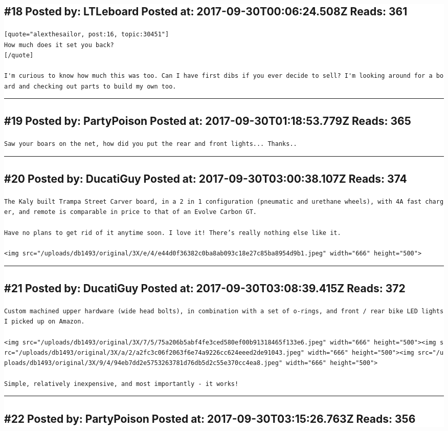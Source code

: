 ## \#18 Posted by: LTLeboard Posted at: 2017-09-30T00:06:24.508Z Reads: 361

```
[quote="alexthesailor, post:16, topic:30451"]
How much does it set you back?
[/quote]

I'm curious to know how much this was too. Can I have first dibs if you ever decide to sell? I'm looking around for a board and checking out parts to build my own too.
```

---
## \#19 Posted by: PartyPoison Posted at: 2017-09-30T01:18:53.779Z Reads: 365

```
Saw your boars on the net, how did you put the rear and front lights... Thanks..
```

---
## \#20 Posted by: DucatiGuy Posted at: 2017-09-30T03:00:38.107Z Reads: 374

```
The Kaly built Trampa Street Carver board, in a 2 in 1 configuration (pneumatic and urethane wheels), with 4A fast charger, and remote is comparable in price to that of an Evolve Carbon GT. 

Have no plans to get rid of it anytime soon. I love it! There’s really nothing else like it. 

<img src="/uploads/db1493/original/3X/e/4/e44d0f36382c0ba8ab093c18e27c85ba8954d9b1.jpeg" width="666" height="500">
```

---
## \#21 Posted by: DucatiGuy Posted at: 2017-09-30T03:08:39.415Z Reads: 372

```
Custom machined upper hardware (wide head bolts), in combination with a set of o-rings, and front / rear bike LED lights I picked up on Amazon. 

<img src="/uploads/db1493/original/3X/7/5/75a206b5abf4fe3ced580ef00b91318465f133e6.jpeg" width="666" height="500"><img src="/uploads/db1493/original/3X/a/2/a2fc3c06f2063f6e74a9226cc624eeed2de91043.jpeg" width="666" height="500"><img src="/uploads/db1493/original/3X/9/4/94eb7dd2e5753263781d76db5d2c55e370cc4ea8.jpeg" width="666" height="500">

Simple, relatively inexpensive, and most importantly - it works!
```

---
## \#22 Posted by: PartyPoison Posted at: 2017-09-30T03:15:26.763Z Reads: 356
